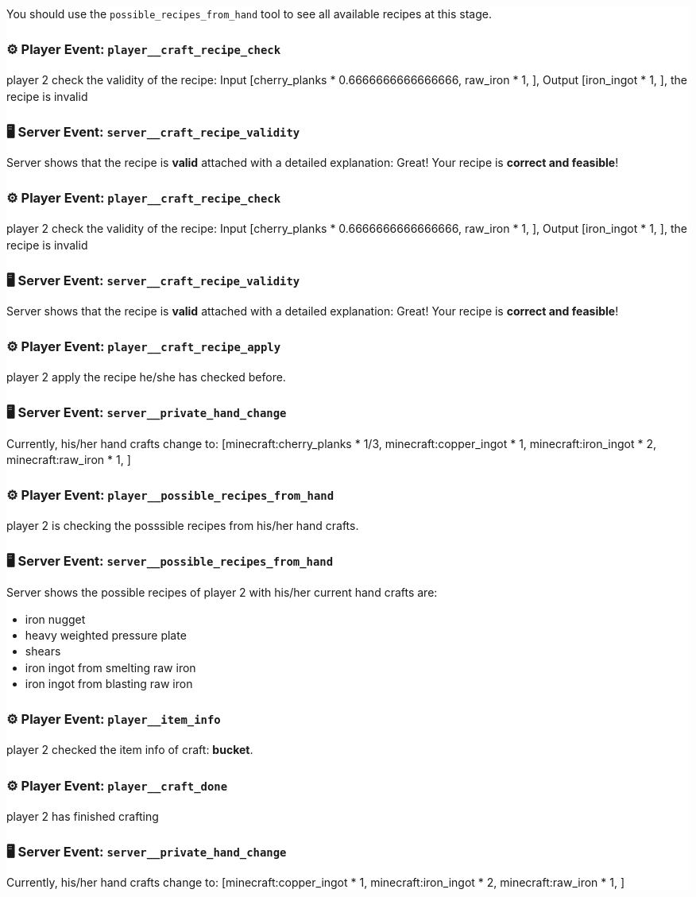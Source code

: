 You should use the `possible_recipes_from_hand` tool to see all available recipes at this stage.


### ⚙️ Player Event: `player__craft_recipe_check`
player 2 check the validity of the recipe: Input [cherry_planks * 0.6666666666666666, raw_iron * 1, ], Output [iron_ingot * 1, ], the recipe is invalid


### 🖥 Server Event: `server__craft_recipe_validity`
Server shows that the recipe is **valid** attached with a detailed explanation:
Great! Your recipe is **correct and feasible**!


### ⚙️ Player Event: `player__craft_recipe_check`
player 2 check the validity of the recipe: Input [cherry_planks * 0.6666666666666666, raw_iron * 1, ], Output [iron_ingot * 1, ], the recipe is invalid


### 🖥 Server Event: `server__craft_recipe_validity`
Server shows that the recipe is **valid** attached with a detailed explanation:
Great! Your recipe is **correct and feasible**!


### ⚙️ Player Event: `player__craft_recipe_apply`
player 2 apply the recipe he/she has checked before.


### 🖥 Server Event: `server__private_hand_change`
Currently, his/her hand crafts change to: [minecraft:cherry_planks * 1/3, minecraft:copper_ingot * 1, minecraft:iron_ingot * 2, minecraft:raw_iron * 1, ]


### ⚙️ Player Event: `player__possible_recipes_from_hand`
player 2 is checking the posssible recipes from his/her hand crafts.


### 🖥 Server Event: `server__possible_recipes_from_hand`
Server shows the possible recipes of player 2 with his/her current hand crafts are: 
   - iron nugget
   - heavy weighted pressure plate
   - shears
   - iron ingot from smelting raw iron
   - iron ingot from blasting raw iron


### ⚙️ Player Event: `player__item_info`
player 2 checked the item info of craft: **bucket**.


### ⚙️ Player Event: `player__craft_done`
player 2 has finished crafting


### 🖥 Server Event: `server__private_hand_change`
Currently, his/her hand crafts change to: [minecraft:copper_ingot * 1, minecraft:iron_ingot * 2, minecraft:raw_iron * 1, ]
